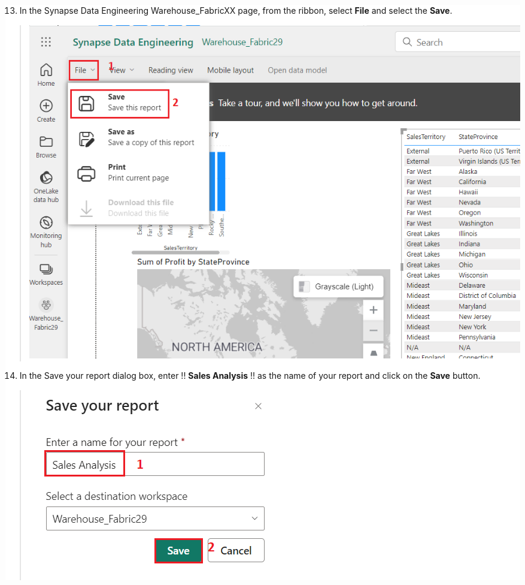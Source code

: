
13. In the Synapse Data Engineering Warehouse_FabricXX page, from the
    ribbon, select **File** and select the **Save**.

> ![](./media/image142.png)

14. In the Save your report dialog box, enter !! **Sales Analysis** !!
    as the name of your report and click on the **Save** button.

> ![](./media/image143.png)
